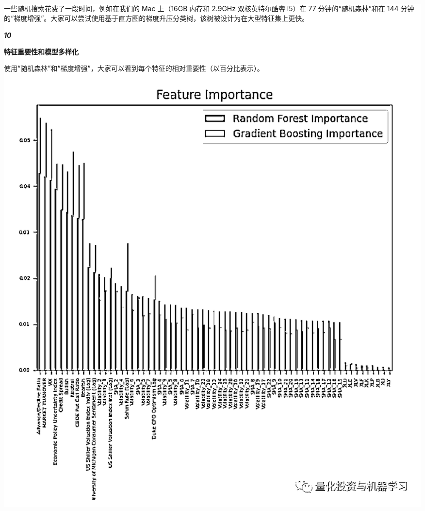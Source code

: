 一些随机搜索花费了一段时间，例如在我们的 Mac 上（16GB 内存和 2.9GHz 双核英特尔酷睿 i5）在 77 分钟的“随机森林”和在 144 分钟的“梯度增强”。大家可以尝试使用基于直方图的梯度升压分类树，该树被设计为在大型特征集上更快。

***10***

**特征重要性和模型多样化**

使用“随机森林”和“梯度增强”，大家可以看到每个特征的相对重要性（以百分比表示）。

![](img/339331f1f9df2e4d3cd9791c2f96733a.png)
